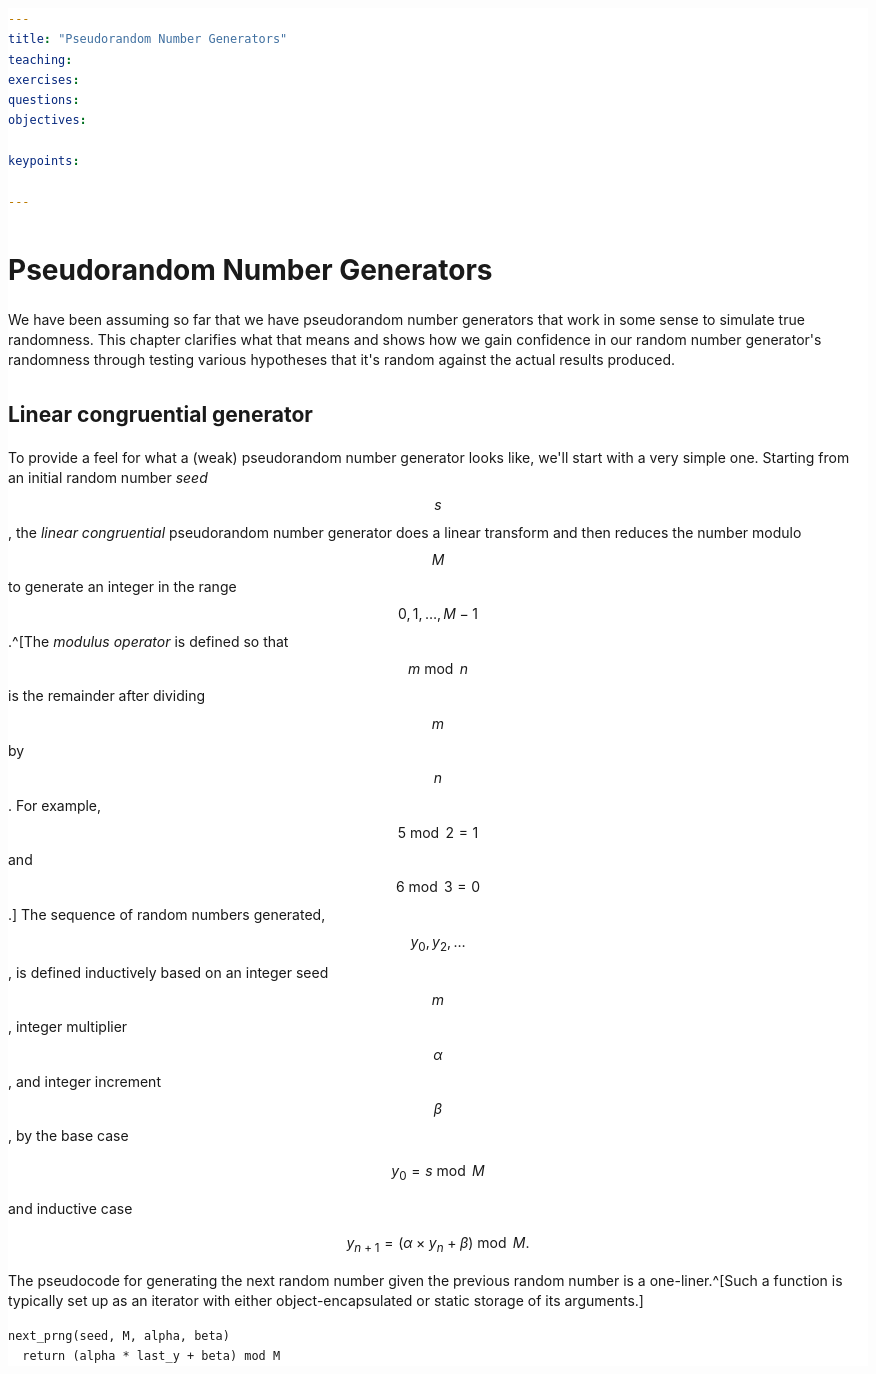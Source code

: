 ```yaml
---
title: "Pseudorandom Number Generators"
teaching: 
exercises:
questions:
objectives:

keypoints:

---
```

# Pseudorandom Number Generators

We have been assuming so far that we have pseudorandom number
generators that work in some sense to simulate true randomness.  This
chapter clarifies what that means and shows how we gain confidence in
our random number generator's randomness through testing various
hypotheses that it's random against the actual results produced.

## Linear congruential generator

To provide a feel for what a (weak) pseudorandom number generator
looks like, we'll start with a very simple one.  Starting from an
initial random number *seed* $$s$$, the *linear congruential*
pseudorandom number generator does a linear transform and then reduces
the number modulo $$M$$ to generate an integer in the range $$0, 1,
\ldots, M - 1$$.^[The *modulus operator* is defined so that $$m \bmod n$$
is the remainder after dividing $$m$$ by $$n$$.  For example, $$5 \bmod 2 =
1$$ and $$6 \bmod 3 = 0$$.]  The sequence of random numbers generated,
$$y_0, y_2, \ldots$$, is defined inductively based on an integer seed
$$m$$, integer multiplier $$\alpha$$, and integer increment $$\beta$$, by the base case

$$
y_0 = s \bmod M
$$

and inductive case

$$
y_{n + 1} = \left( \alpha \times y_n + \beta \right) \bmod M.
$$

The pseudocode for generating the next random number given the
previous random number is a one-liner.^[Such a function is typically
set up as an iterator with either object-encapsulated or static storage
of its arguments.]

```
next_prng(seed, M, alpha, beta)
  return (alpha * last_y + beta) mod M
```
